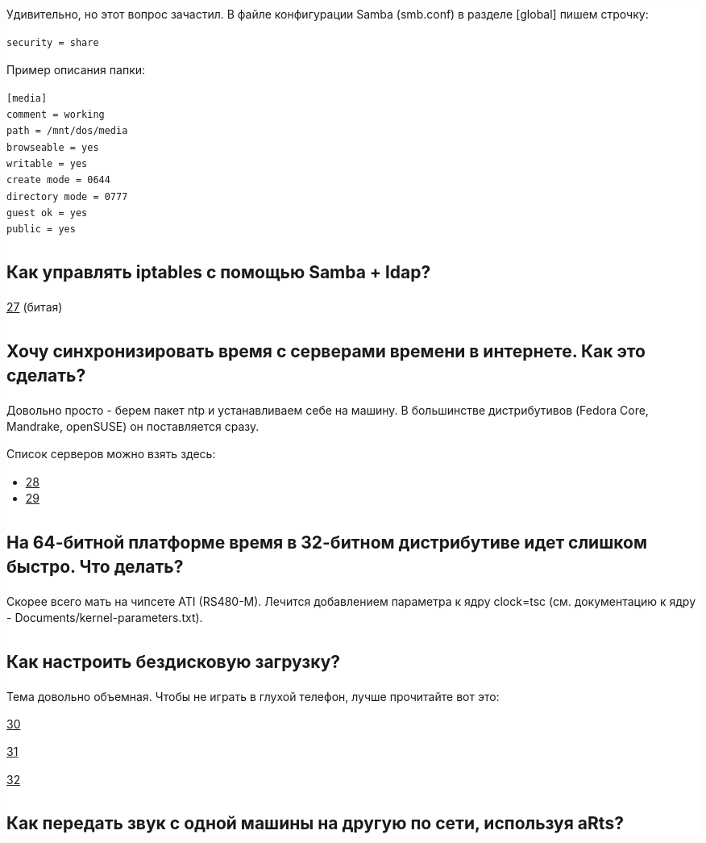Удивительно, но этот вопрос зачастил. В файле конфигурации Samba
(smb.conf) в разделе \[global\] пишем строчку:

    security = share

Пример описания папки:

    [media]
    comment = working
    path = /mnt/dos/media
    browseable = yes
    writable = yes
    create mode = 0644
    directory mode = 0777
    guest ok = yes
    public = yes

## Как управлять iptables с помощью Samba + ldap?

[27](http://www.invask.ru/linuxtools/ldap-iptables/) (битая)

## Хочу синхронизировать время с серверами времени в интернете. Как это сделать?

Довольно просто - берем пакет ntp и устанавливаем себе на машину. В
большинстве дистрибутивов (Fedora Core, Mandrake, openSUSE) он
поставляется сразу.

Список серверов можно взять здесь:

  - [28](http://ntp.isc.org/bin/view/Servers/StratumOneTimeServers)
  - [29](http://ntp.isc.org/bin/view/Servers/StratumTwoTimeServers)

## На 64-битной платформе время в 32-битном дистрибутиве идет слишком быстро. Что делать?

Скорее всего мать на чипсете ATI (RS480-M). Лечится добавлением
параметра к ядру clock=tsc (см. документацию к ядру -
Documents/kernel-parameters.txt).

## Как настроить бездисковую загрузку?

Тема довольно объемная. Чтобы не играть в глухой телефон, лучше
прочитайте вот это:

[30](http://ltsp.org/)

[31](http://thinstation.sourceforge.net/wiki/index.php/ThIndex)

[32](http://www.wtware.ru/)

## Как передать звук с одной машины на другую по сети, используя aRts?
